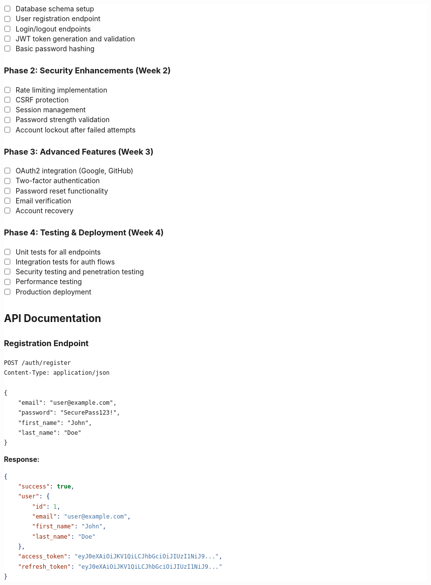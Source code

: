 -   [ ] Database schema setup
-   [ ] User registration endpoint
-   [ ] Login/logout endpoints
-   [ ] JWT token generation and validation
-   [ ] Basic password hashing

### Phase 2: Security Enhancements (Week 2)

-   [ ] Rate limiting implementation
-   [ ] CSRF protection
-   [ ] Session management
-   [ ] Password strength validation
-   [ ] Account lockout after failed attempts

### Phase 3: Advanced Features (Week 3)

-   [ ] OAuth2 integration (Google, GitHub)
-   [ ] Two-factor authentication
-   [ ] Password reset functionality
-   [ ] Email verification
-   [ ] Account recovery

### Phase 4: Testing & Deployment (Week 4)

-   [ ] Unit tests for all endpoints
-   [ ] Integration tests for auth flows
-   [ ] Security testing and penetration testing
-   [ ] Performance testing
-   [ ] Production deployment

## API Documentation

### Registration Endpoint

```http
POST /auth/register
Content-Type: application/json

{
    "email": "user@example.com",
    "password": "SecurePass123!",
    "first_name": "John",
    "last_name": "Doe"
}
```

**Response:**

```json
{
    "success": true,
    "user": {
        "id": 1,
        "email": "user@example.com",
        "first_name": "John",
        "last_name": "Doe"
    },
    "access_token": "eyJ0eXAiOiJKV1QiLCJhbGciOiJIUzI1NiJ9...",
    "refresh_token": "eyJ0eXAiOiJKV1QiLCJhbGciOiJIUzI1NiJ9..."
}
```
